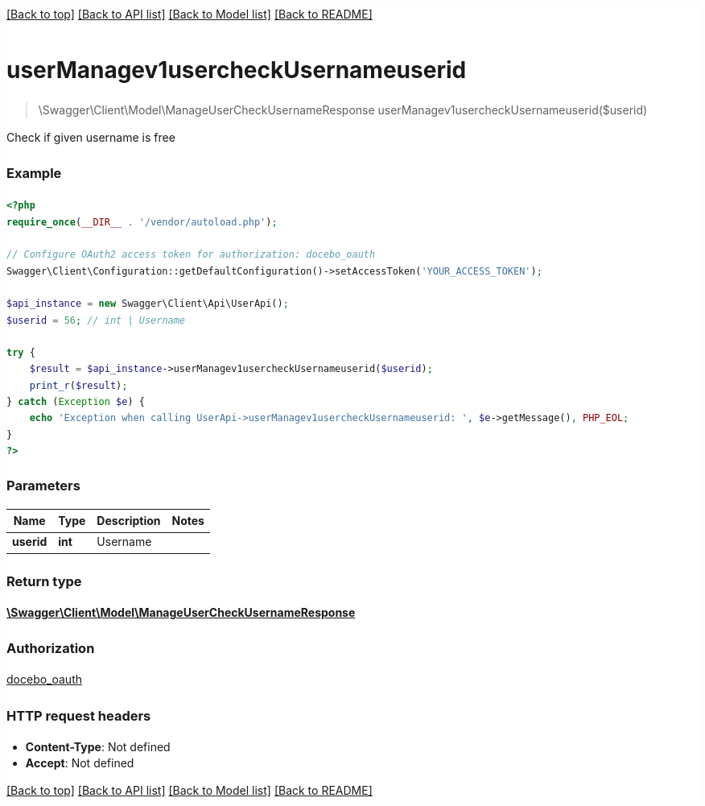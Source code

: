 [[Back to top]](#) [[Back to API list]](../../README.md#documentation-for-api-endpoints) [[Back to Model list]](../../README.md#documentation-for-models) [[Back to README]](../../README.md)

# **userManagev1usercheckUsernameuserid**
> \Swagger\Client\Model\ManageUserCheckUsernameResponse userManagev1usercheckUsernameuserid($userid)

Check if given username is free



### Example
```php
<?php
require_once(__DIR__ . '/vendor/autoload.php');

// Configure OAuth2 access token for authorization: docebo_oauth
Swagger\Client\Configuration::getDefaultConfiguration()->setAccessToken('YOUR_ACCESS_TOKEN');

$api_instance = new Swagger\Client\Api\UserApi();
$userid = 56; // int | Username

try {
    $result = $api_instance->userManagev1usercheckUsernameuserid($userid);
    print_r($result);
} catch (Exception $e) {
    echo 'Exception when calling UserApi->userManagev1usercheckUsernameuserid: ', $e->getMessage(), PHP_EOL;
}
?>
```

### Parameters

Name | Type | Description  | Notes
------------- | ------------- | ------------- | -------------
 **userid** | **int**| Username |

### Return type

[**\Swagger\Client\Model\ManageUserCheckUsernameResponse**](../Model/ManageUserCheckUsernameResponse.md)

### Authorization

[docebo_oauth](../../README.md#docebo_oauth)

### HTTP request headers

 - **Content-Type**: Not defined
 - **Accept**: Not defined

[[Back to top]](#) [[Back to API list]](../../README.md#documentation-for-api-endpoints) [[Back to Model list]](../../README.md#documentation-for-models) [[Back to README]](../../README.md)
